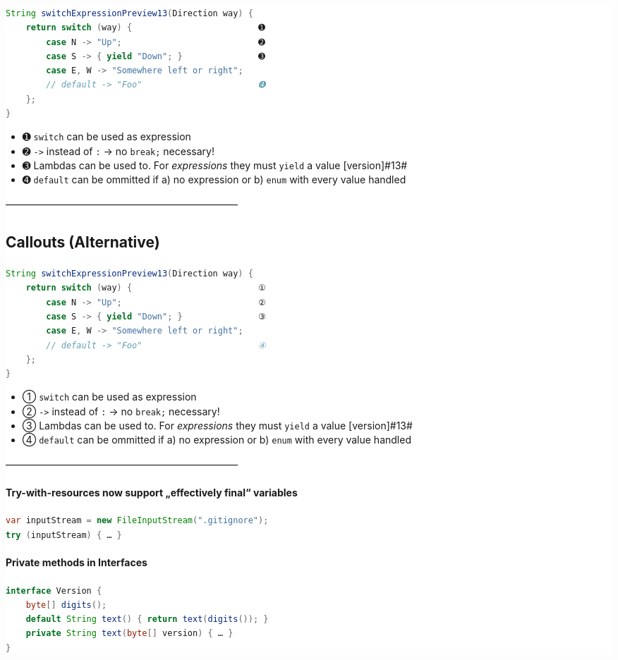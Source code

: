 
```java
String switchExpressionPreview13(Direction way) {
    return switch (way) {                         ➊
        case N -> "Up";                           ➋
        case S -> { yield "Down"; }               ➌
        case E, W -> "Somewhere left or right";
        // default -> "Foo"                       ➍
    };
}
```

- ➊ `switch` can be used as expression
- ➋ `->` instead of `:` → no `break;` necessary!
- ➌ Lambdas can be used to. For _expressions_ they must `yield` a value [version]#13#
- ➍ `default` can be ommitted if a) no expression or b) `enum` with every value handled

–––––––––––––––––––––––––––––––––––––––––––––––

## Callouts  (Alternative)


```java
String switchExpressionPreview13(Direction way) {
    return switch (way) {                         ①
        case N -> "Up";                           ②
        case S -> { yield "Down"; }               ③
        case E, W -> "Somewhere left or right";
        // default -> "Foo"                       ④
    };
}
```
- ① `switch` can be used as expression
- ② `->` instead of `:` → no `break;` necessary!
- ③ Lambdas can be used to. For _expressions_ they must `yield` a value [version]#13#
- ④ `default` can be ommitted if a) no expression or b) `enum` with every value handled

–––––––––––––––––––––––––––––––––––––––––––––––

#### Try-with-resources now support „effectively final“ variables

```java
var inputStream = new FileInputStream(".gitignore");
try (inputStream) { … }
```

#### Private methods in Interfaces

```java
interface Version {
    byte[] digits();
    default String text() { return text(digits()); }
    private String text(byte[] version) { … }
}
```
